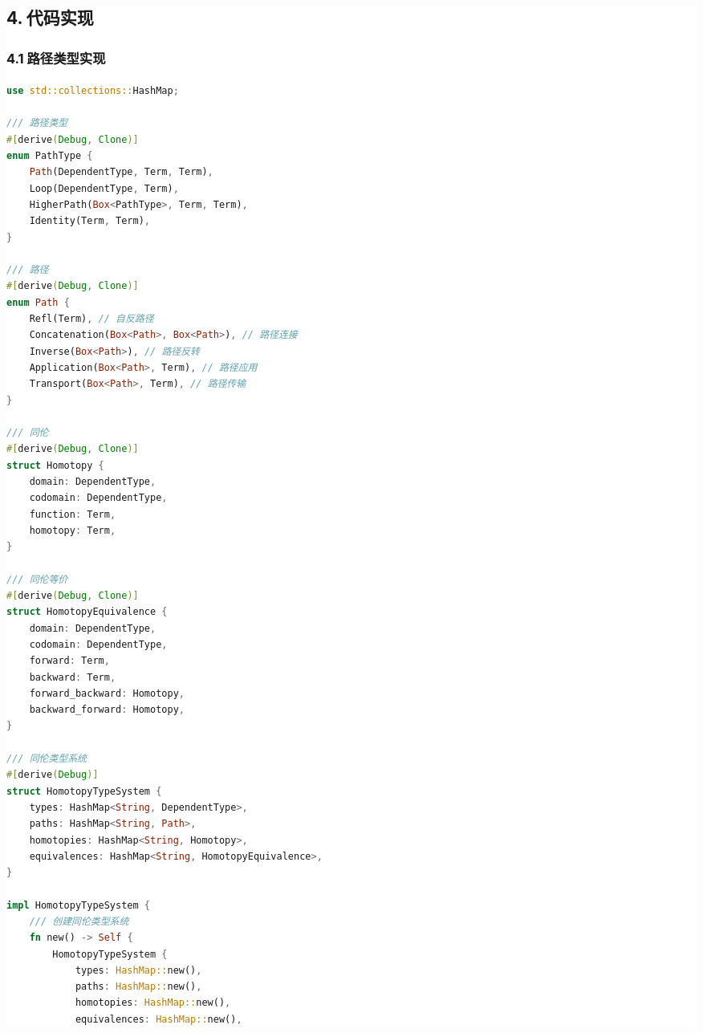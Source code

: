 ## 4. 代码实现

### 4.1 路径类型实现

```rust
use std::collections::HashMap;

/// 路径类型
#[derive(Debug, Clone)]
enum PathType {
    Path(DependentType, Term, Term),
    Loop(DependentType, Term),
    HigherPath(Box<PathType>, Term, Term),
    Identity(Term, Term),
}

/// 路径
#[derive(Debug, Clone)]
enum Path {
    Refl(Term), // 自反路径
    Concatenation(Box<Path>, Box<Path>), // 路径连接
    Inverse(Box<Path>), // 路径反转
    Application(Box<Path>, Term), // 路径应用
    Transport(Box<Path>, Term), // 路径传输
}

/// 同伦
#[derive(Debug, Clone)]
struct Homotopy {
    domain: DependentType,
    codomain: DependentType,
    function: Term,
    homotopy: Term,
}

/// 同伦等价
#[derive(Debug, Clone)]
struct HomotopyEquivalence {
    domain: DependentType,
    codomain: DependentType,
    forward: Term,
    backward: Term,
    forward_backward: Homotopy,
    backward_forward: Homotopy,
}

/// 同伦类型系统
#[derive(Debug)]
struct HomotopyTypeSystem {
    types: HashMap<String, DependentType>,
    paths: HashMap<String, Path>,
    homotopies: HashMap<String, Homotopy>,
    equivalences: HashMap<String, HomotopyEquivalence>,
}

impl HomotopyTypeSystem {
    /// 创建同伦类型系统
    fn new() -> Self {
        HomotopyTypeSystem {
            types: HashMap::new(),
            paths: HashMap::new(),
            homotopies: HashMap::new(),
            equivalences: HashMap::new(),
```